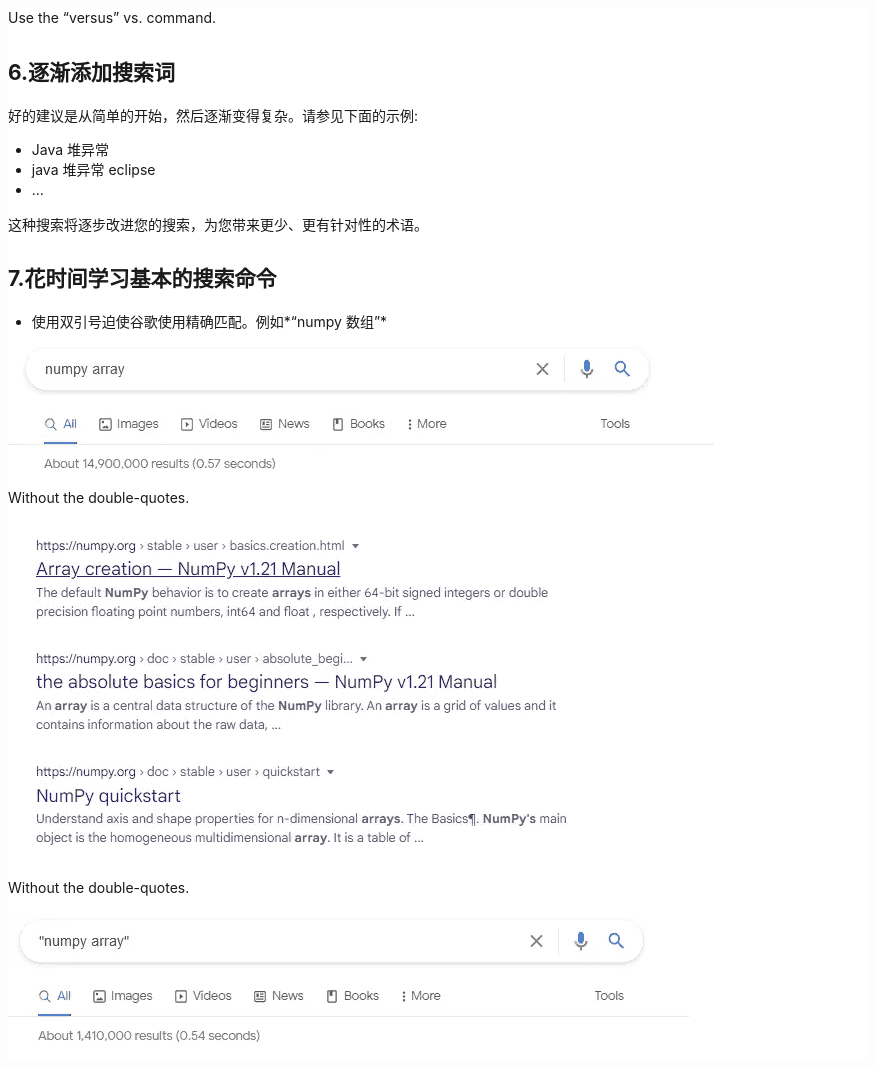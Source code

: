 Use the “versus” vs. command.

## 6.逐渐添加搜索词

好的建议是从简单的开始，然后逐渐变得复杂。请参见下面的示例:

*   Java 堆异常
*   java 堆异常 eclipse
*   …

这种搜索将逐步改进您的搜索，为您带来更少、更有针对性的术语。

## 7.花时间学习基本的搜索命令

*   使用双引号迫使谷歌使用精确匹配。例如*“numpy 数组”*

![](img/505d54efcffdff4ac8e44583a099e276.png)

Without the double-quotes.

![](img/9ad90cd9fd347c76dba9a486d4231632.png)

Without the double-quotes.

![](img/a3b18bb902fa0aeabcab03a7d30a5c55.png)
